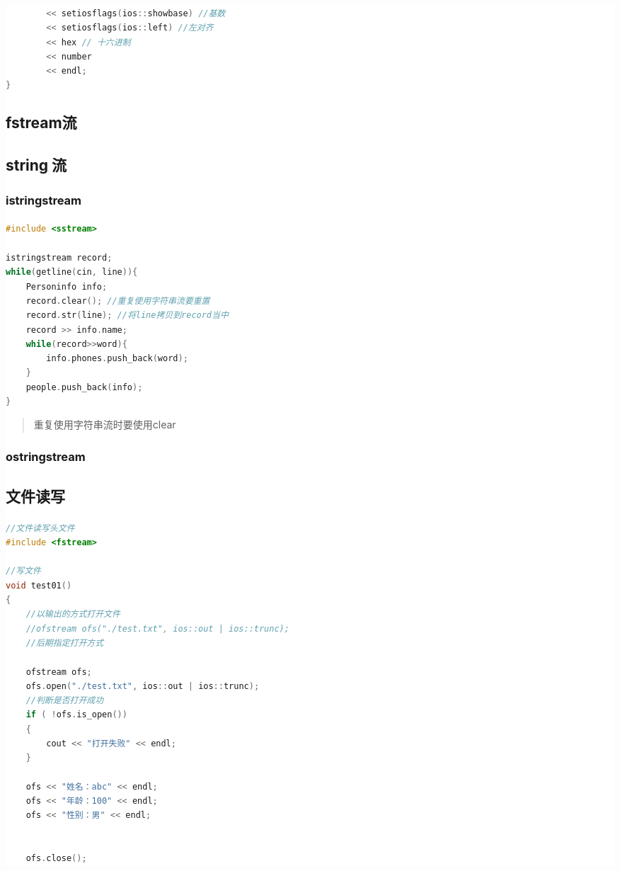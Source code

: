 ```cpp
		<< setiosflags(ios::showbase) //基数
		<< setiosflags(ios::left) //左对齐
		<< hex // 十六进制
		<< number
		<< endl;
}
```

## fstream流

## string 流

### istringstream

```cpp
#include <sstream>

istringstream record;
while(getline(cin, line)){
    Personinfo info;
    record.clear(); //重复使用字符串流要重置
    record.str(line); //将line拷贝到record当中
    record >> info.name;
    while(record>>word){
        info.phones.push_back(word);
    }
    people.push_back(info);
}
```

> 重复使用字符串流时要使用clear

### ostringstream

## 文件读写

```cpp
//文件读写头文件
#include <fstream>

//写文件
void test01()
{
	//以输出的方式打开文件
	//ofstream ofs("./test.txt", ios::out | ios::trunc);
	//后期指定打开方式
	
	ofstream ofs;
	ofs.open("./test.txt", ios::out | ios::trunc);
	//判断是否打开成功
	if ( !ofs.is_open())
	{
		cout << "打开失败" << endl;
	}

	ofs << "姓名：abc" << endl;
	ofs << "年龄：100" << endl;
	ofs << "性别：男" << endl;


	ofs.close();

```